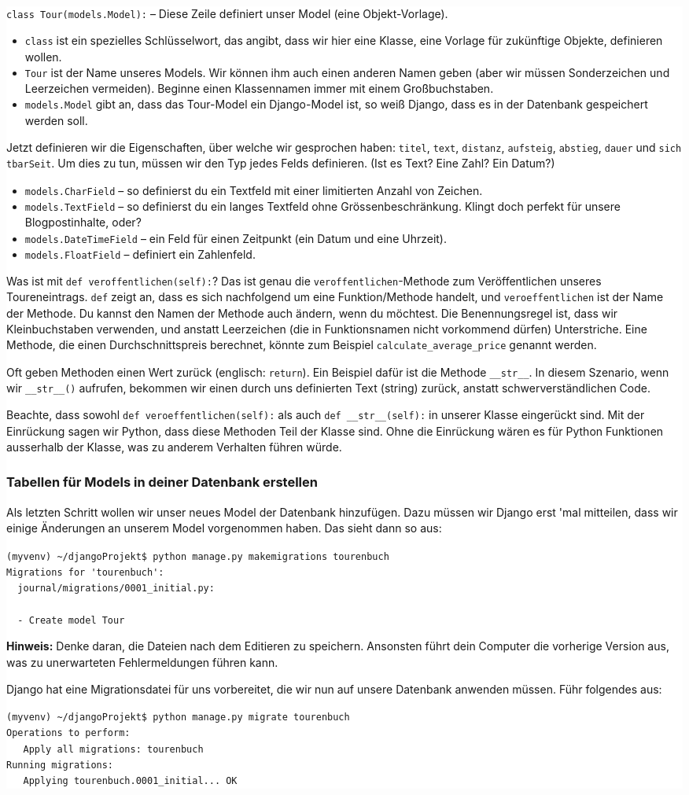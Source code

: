 `class Tour(models.Model):` – Diese Zeile definiert unser Model (eine Objekt-Vorlage).

- `class` ist ein spezielles Schlüsselwort, das angibt, dass wir hier eine Klasse, eine Vorlage für zukünftige Objekte, definieren wollen.
- `Tour` ist der Name unseres Models. Wir können ihm auch einen anderen Namen geben (aber wir müssen Sonderzeichen und Leerzeichen vermeiden). Beginne einen Klassennamen immer mit einem Großbuchstaben.
- `models.Model` gibt an, dass das Tour-Model ein Django-Model ist, so weiß Django, dass es in der Datenbank gespeichert werden soll.

Jetzt definieren wir die Eigenschaften, über welche wir gesprochen haben: `titel`, `text`, `distanz`, `aufsteig`, `abstieg`,  `dauer` und `sichtbarSeit`. Um dies zu tun, müssen wir den Typ jedes Felds definieren. (Ist es Text? Eine Zahl? Ein Datum?)

- `models.CharField` – so definierst du ein Textfeld mit einer limitierten Anzahl von Zeichen.
- `models.TextField` – so definierst du ein langes Textfeld ohne Grössenbeschränkung. Klingt doch perfekt für unsere Blogpostinhalte, oder?
- `models.DateTimeField` – ein Feld für einen Zeitpunkt (ein Datum und eine Uhrzeit).
- `models.FloatField` – definiert ein Zahlenfeld.

Was ist mit `def veroffentlichen(self):`? Das ist genau die `veroffentlichen`-Methode zum Veröffentlichen unseres Toureneintrags. `def` zeigt an, dass es sich nachfolgend um eine Funktion/Methode handelt, und `veroeffentlichen` ist der Name der Methode. Du kannst den Namen der Methode auch ändern, wenn du möchtest. Die Benennungsregel ist, dass wir Kleinbuchstaben verwenden, und anstatt Leerzeichen (die in Funktionsnamen nicht vorkommend dürfen) Unterstriche. Eine Methode, die einen Durchschnittspreis berechnet, könnte zum Beispiel `calculate_average_price` genannt werden.

Oft geben Methoden einen Wert zurück (englisch: `return`). Ein Beispiel dafür ist die Methode `__str__`. In diesem Szenario, wenn wir `__str__()` aufrufen, bekommen wir einen durch uns definierten Text (string) zurück, anstatt schwerverständlichen Code.

Beachte, dass sowohl `def veroeffentlichen(self):` als auch `def __str__(self):` in unserer Klasse eingerückt sind. Mit der Einrückung sagen wir Python, dass diese Methoden Teil der Klasse sind. Ohne die Einrückung wären es für Python Funktionen ausserhalb der Klasse, was zu anderem Verhalten führen würde.

### Tabellen für Models in deiner Datenbank erstellen

Als letzten Schritt wollen wir unser neues Model der Datenbank hinzufügen. Dazu müssen wir Django erst 'mal mitteilen, dass wir einige Änderungen an unserem Model vorgenommen haben. Das sieht dann so aus:

    (myvenv) ~/djangoProjekt$ python manage.py makemigrations tourenbuch
    Migrations for 'tourenbuch':
      journal/migrations/0001_initial.py:
    
      - Create model Tour

**Hinweis:** Denke daran, die Dateien nach dem Editieren zu speichern. Ansonsten führt dein Computer die vorherige Version aus, was zu unerwarteten Fehlermeldungen führen kann.

Django hat eine Migrationsdatei für uns vorbereitet, die wir nun auf unsere Datenbank anwenden müssen. Führ folgendes aus:

    (myvenv) ~/djangoProjekt$ python manage.py migrate tourenbuch
    Operations to perform:   
       Apply all migrations: tourenbuch
    Running migrations:
       Applying tourenbuch.0001_initial... OK
